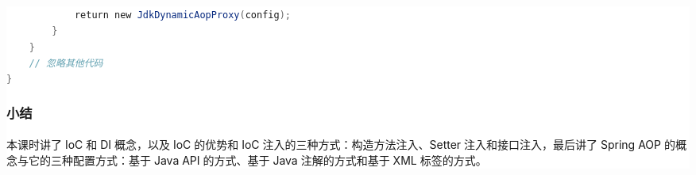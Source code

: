 ```java
			return new JdkDynamicAopProxy(config);
		}
	}
    // 忽略其他代码
}
```

### 小结

本课时讲了 IoC 和 DI 概念，以及 IoC 的优势和 IoC 注入的三种方式：构造方法注入、Setter 注入和接口注入，最后讲了 Spring AOP 的概念与它的三种配置方式：基于 Java API 的方式、基于 Java 注解的方式和基于 XML 标签的方式。
